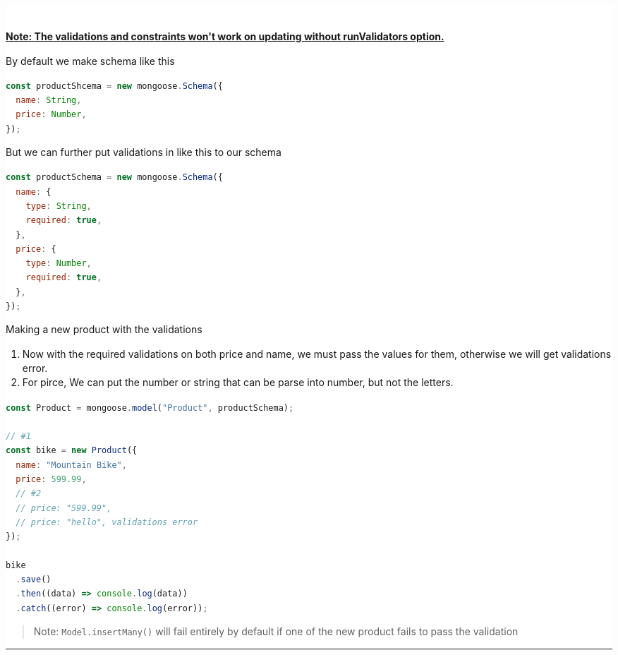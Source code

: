 <br>

[**Note: The validations and constraints won't work on updating without runValidators option.**](#validating-mongoose-updates)

By default we make schema like this

```javascript
const productShcema = new mongoose.Schema({
  name: String,
  price: Number,
});
```

But we can further put validations in like this to our schema

```javascript
const productSchema = new mongoose.Schema({
  name: {
    type: String,
    required: true,
  },
  price: {
    type: Number,
    required: true,
  },
});
```

Making a new product with the validations

1. Now with the required validations on both price and name, we must pass the values for them, otherwise we will get validations error.
2. For pirce, We can put the number or string that can be parse into number, but not the letters.

```javascript
const Product = mongoose.model("Product", productSchema);

// #1
const bike = new Product({
  name: "Mountain Bike",
  price: 599.99,
  // #2
  // price: "599.99",
  // price: "hello", validations error
});

bike
  .save()
  .then((data) => console.log(data))
  .catch((error) => console.log(error));
```

> Note: `Model.insertMany()` will fail entirely by default if one of the new product fails to pass the validation

---
